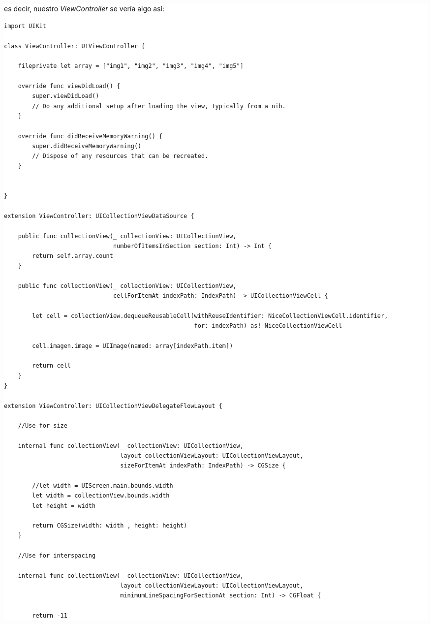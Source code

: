 es decir, nuestro *ViewController* se vería algo así:

```
import UIKit

class ViewController: UIViewController {
    
    fileprivate let array = ["img1", "img2", "img3", "img4", "img5"]

    override func viewDidLoad() {
        super.viewDidLoad()
        // Do any additional setup after loading the view, typically from a nib.
    }

    override func didReceiveMemoryWarning() {
        super.didReceiveMemoryWarning()
        // Dispose of any resources that can be recreated.
    }


}

extension ViewController: UICollectionViewDataSource {
    
    public func collectionView(_ collectionView: UICollectionView,
                               numberOfItemsInSection section: Int) -> Int {
        return self.array.count
    }
    
    public func collectionView(_ collectionView: UICollectionView,
                               cellForItemAt indexPath: IndexPath) -> UICollectionViewCell {
        
        let cell = collectionView.dequeueReusableCell(withReuseIdentifier: NiceCollectionViewCell.identifier,
                                                      for: indexPath) as! NiceCollectionViewCell
        
        cell.imagen.image = UIImage(named: array[indexPath.item])
        
        return cell
    }
}

extension ViewController: UICollectionViewDelegateFlowLayout {
    
    //Use for size
    
    internal func collectionView(_ collectionView: UICollectionView,
                                 layout collectionViewLayout: UICollectionViewLayout,
                                 sizeForItemAt indexPath: IndexPath) -> CGSize {
        
        //let width = UIScreen.main.bounds.width
        let width = collectionView.bounds.width
        let height = width
        
        return CGSize(width: width , height: height)
    }
    
    //Use for interspacing
    
    internal func collectionView(_ collectionView: UICollectionView,
                                 layout collectionViewLayout: UICollectionViewLayout,
                                 minimumLineSpacingForSectionAt section: Int) -> CGFloat {
        
        return -11
```